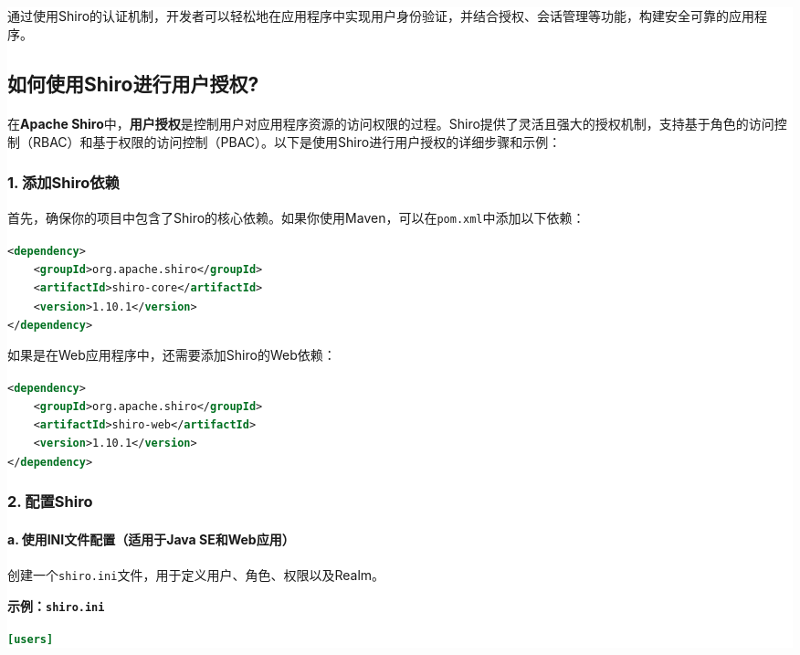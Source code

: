 通过使用Shiro的认证机制，开发者可以轻松地在应用程序中实现用户身份验证，并结合授权、会话管理等功能，构建安全可靠的应用程序。



## 如何使用Shiro进行用户授权?
在**Apache Shiro**中，**用户授权**是控制用户对应用程序资源的访问权限的过程。Shiro提供了灵活且强大的授权机制，支持基于角色的访问控制（RBAC）和基于权限的访问控制（PBAC）。以下是使用Shiro进行用户授权的详细步骤和示例：

### 1. 添加Shiro依赖

首先，确保你的项目中包含了Shiro的核心依赖。如果你使用Maven，可以在`pom.xml`中添加以下依赖：

```xml
<dependency>
    <groupId>org.apache.shiro</groupId>
    <artifactId>shiro-core</artifactId>
    <version>1.10.1</version>
</dependency>
```

如果是在Web应用程序中，还需要添加Shiro的Web依赖：

```xml
<dependency>
    <groupId>org.apache.shiro</groupId>
    <artifactId>shiro-web</artifactId>
    <version>1.10.1</version>
</dependency>
```

### 2. 配置Shiro

#### a. 使用INI文件配置（适用于Java SE和Web应用）

创建一个`shiro.ini`文件，用于定义用户、角色、权限以及Realm。

**示例：`shiro.ini`**

```ini
[users]

